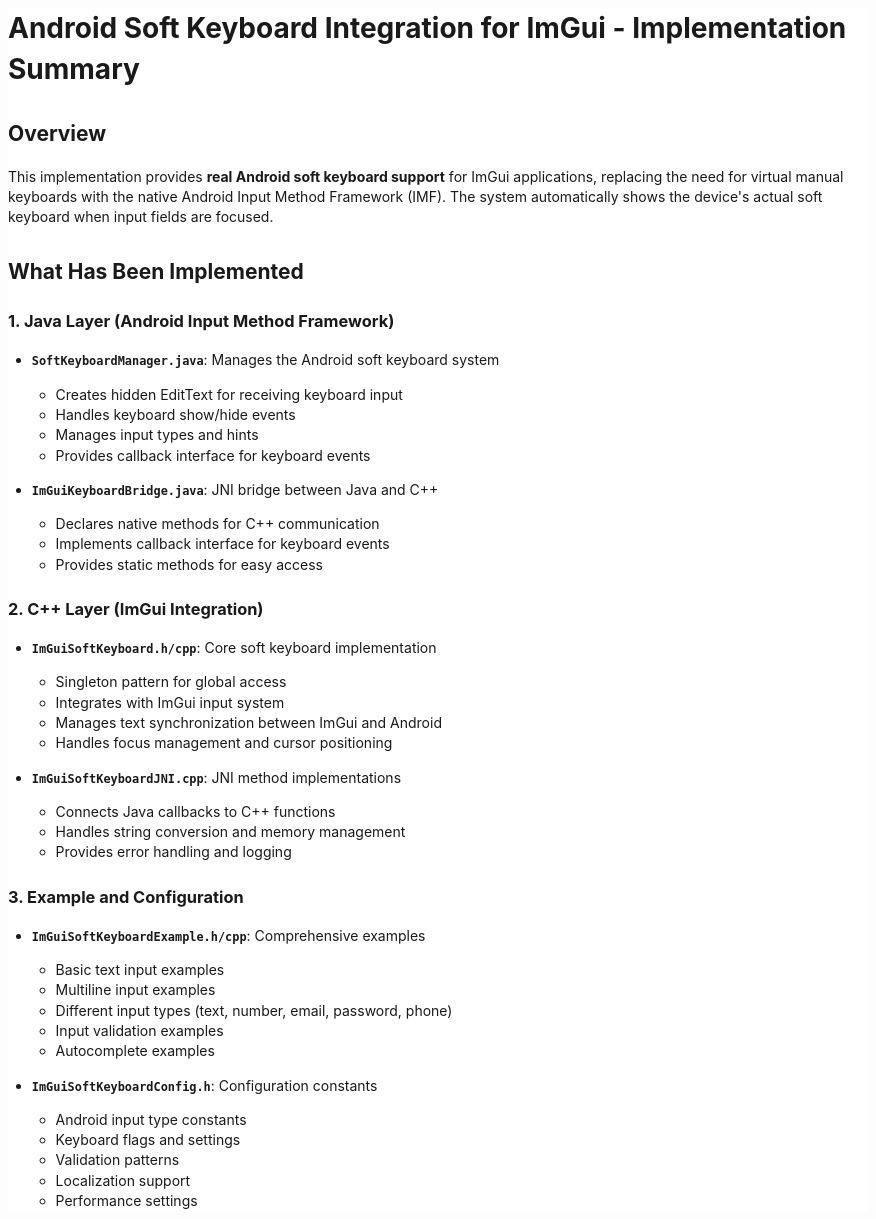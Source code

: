 # Android Soft Keyboard Integration for ImGui - Implementation Summary

## Overview
This implementation provides **real Android soft keyboard support** for ImGui applications, replacing the need for virtual manual keyboards with the native Android Input Method Framework (IMF). The system automatically shows the device's actual soft keyboard when input fields are focused.

## What Has Been Implemented

### 1. Java Layer (Android Input Method Framework)
- **`SoftKeyboardManager.java`**: Manages the Android soft keyboard system
  - Creates hidden EditText for receiving keyboard input
  - Handles keyboard show/hide events
  - Manages input types and hints
  - Provides callback interface for keyboard events

- **`ImGuiKeyboardBridge.java`**: JNI bridge between Java and C++
  - Declares native methods for C++ communication
  - Implements callback interface for keyboard events
  - Provides static methods for easy access

### 2. C++ Layer (ImGui Integration)
- **`ImGuiSoftKeyboard.h/cpp`**: Core soft keyboard implementation
  - Singleton pattern for global access
  - Integrates with ImGui input system
  - Manages text synchronization between ImGui and Android
  - Handles focus management and cursor positioning

- **`ImGuiSoftKeyboardJNI.cpp`**: JNI method implementations
  - Connects Java callbacks to C++ functions
  - Handles string conversion and memory management
  - Provides error handling and logging

### 3. Example and Configuration
- **`ImGuiSoftKeyboardExample.h/cpp`**: Comprehensive examples
  - Basic text input examples
  - Multiline input examples
  - Different input types (text, number, email, password, phone)
  - Input validation examples
  - Autocomplete examples

- **`ImGuiSoftKeyboardConfig.h`**: Configuration constants
  - Android input type constants
  - Keyboard flags and settings
  - Validation patterns
  - Localization support
  - Performance settings
